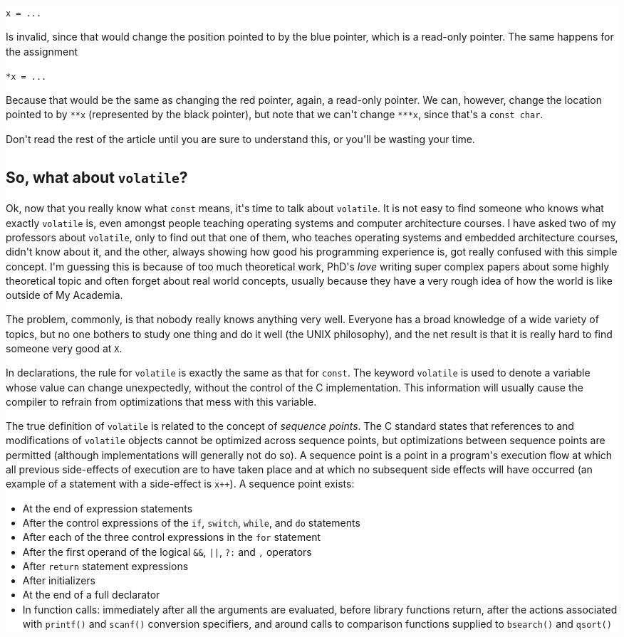 ```
x = ...
```

Is invalid, since that would change the position pointed to by the blue pointer, which is a read-only pointer. The same happens for the assignment

```
*x = ...
```

Because that would be the same as changing the red pointer, again, a read-only pointer. We can, however, change the location pointed to by `**x` (represented by the black pointer), but note that we can't change `***x`, since that's a `const char`.

Don't read the rest of the article until you are sure to understand this, or you'll be wasting your time.

## So, what about `volatile`?

Ok, now that you really know what `const` means, it's time to talk about `volatile`. It is not easy to find someone who knows what exactly `volatile` is, even amongst people teaching operating systems and computer architecture courses. I have asked two of my professors about `volatile`, only to find out that one of them, who teaches operating systems and embedded architecture courses, didn't know about it, and the other, always showing how good his programming experience is, got really confused with this simple concept. I'm guessing this is because of too much theoretical work, PhD's *love* writing super complex papers about some highly theoretical topic and often forget about real world concepts, usually because they have a very rough idea of how the world is like outside of My Academia.

The problem, commonly, is that nobody really knows anything very well. Everyone has a broad knowledge of a wide variety of topics, but no one bothers to study one thing and do it well (the UNIX philosophy), and the net result is that it is really hard to find someone very good at `X`.

In declarations, the rule for `volatile` is exactly the same as that for `const`. The keyword `volatile` is used to denote a variable whose value can change unexpectedly, without the control of the C implementation. This information will usually cause the compiler to refrain from optimizations that mess with this variable. 

The true definition of `volatile` is related to the concept of *sequence points*. The C standard states that references to and modifications of `volatile` objects cannot be optimized across sequence points, but optimizations between sequence points are permitted (although implementations will generally not do so). A sequence point is a point in a program's execution flow at which all previous side-effects of execution are to have taken place and at which no subsequent side effects will have occurred (an example of a statement with a side-effect is `x++`). A sequence point exists:

* At the end of expression statements
* After the control expressions of the `if`, `switch`, `while`, and `do` statements
* After each of the three control expressions in the `for` statement
* After the first operand of the logical `&&`, `||`, `?:` and `,` operators
* After `return` statement expressions
* After initializers
* At the end of a full declarator
* In function calls: immediately after all the arguments are evaluated, before library functions return, after the actions associated with `printf()` and `scanf()` conversion specifiers, and around calls to comparison functions supplied to `bsearch()` and `qsort()`
